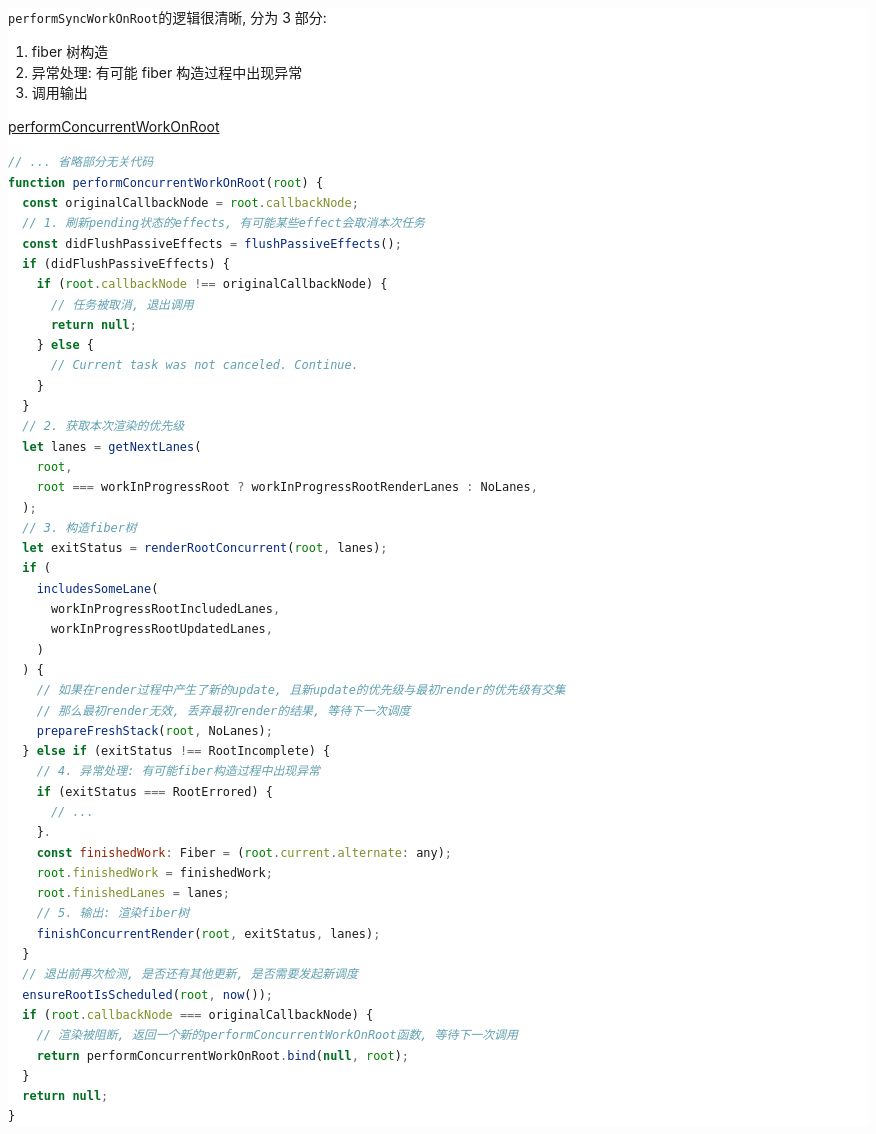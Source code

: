 `performSyncWorkOnRoot`的逻辑很清晰, 分为 3 部分:

1. fiber 树构造
2. 异常处理: 有可能 fiber 构造过程中出现异常
3. 调用输出

[performConcurrentWorkOnRoot](https://github.com/facebook/react/blob/v17.0.2/packages/react-reconciler/src/ReactFiberWorkLoop.old.js#L740-L839)

```js
// ... 省略部分无关代码
function performConcurrentWorkOnRoot(root) {
  const originalCallbackNode = root.callbackNode;
  // 1. 刷新pending状态的effects, 有可能某些effect会取消本次任务
  const didFlushPassiveEffects = flushPassiveEffects();
  if (didFlushPassiveEffects) {
    if (root.callbackNode !== originalCallbackNode) {
      // 任务被取消, 退出调用
      return null;
    } else {
      // Current task was not canceled. Continue.
    }
  }
  // 2. 获取本次渲染的优先级
  let lanes = getNextLanes(
    root,
    root === workInProgressRoot ? workInProgressRootRenderLanes : NoLanes,
  );
  // 3. 构造fiber树
  let exitStatus = renderRootConcurrent(root, lanes);
  if (
    includesSomeLane(
      workInProgressRootIncludedLanes,
      workInProgressRootUpdatedLanes,
    )
  ) {
    // 如果在render过程中产生了新的update, 且新update的优先级与最初render的优先级有交集
    // 那么最初render无效, 丢弃最初render的结果, 等待下一次调度
    prepareFreshStack(root, NoLanes);
  } else if (exitStatus !== RootIncomplete) {
    // 4. 异常处理: 有可能fiber构造过程中出现异常
    if (exitStatus === RootErrored) {
      // ...
    }.
    const finishedWork: Fiber = (root.current.alternate: any);
    root.finishedWork = finishedWork;
    root.finishedLanes = lanes;
    // 5. 输出: 渲染fiber树
    finishConcurrentRender(root, exitStatus, lanes);
  }
  // 退出前再次检测, 是否还有其他更新, 是否需要发起新调度
  ensureRootIsScheduled(root, now());
  if (root.callbackNode === originalCallbackNode) {
    // 渲染被阻断, 返回一个新的performConcurrentWorkOnRoot函数, 等待下一次调用
    return performConcurrentWorkOnRoot.bind(null, root);
  }
  return null;
}
```
